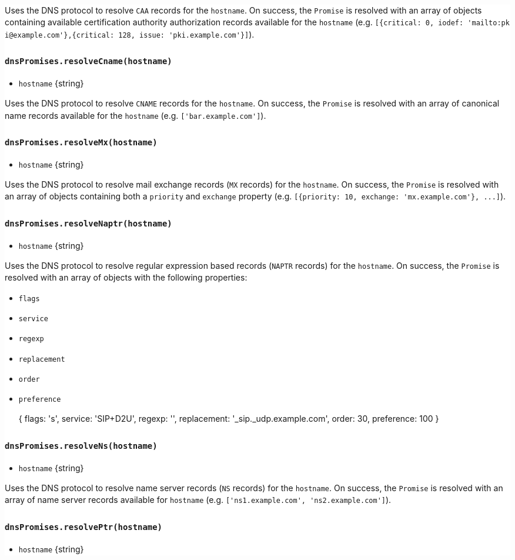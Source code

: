 Uses the DNS protocol to resolve `CAA` records for the `hostname`. On success, the `Promise` is resolved with an array of objects containing available certification authority authorization records available for the `hostname` (e.g. `[{critical: 0, iodef: 'mailto:pki@example.com'},{critical: 128, issue: 'pki.example.com'}]`).

### `dnsPromises.resolveCname(hostname)`

- `hostname` {string}

Uses the DNS protocol to resolve `CNAME` records for the `hostname`. On success, the `Promise` is resolved with an array of canonical name records available for the `hostname` (e.g. `['bar.example.com']`).

### `dnsPromises.resolveMx(hostname)`

- `hostname` {string}

Uses the DNS protocol to resolve mail exchange records (`MX` records) for the `hostname`. On success, the `Promise` is resolved with an array of objects containing both a `priority` and `exchange` property (e.g. `[{priority: 10, exchange: 'mx.example.com'}, ...]`).

### `dnsPromises.resolveNaptr(hostname)`

- `hostname` {string}

Uses the DNS protocol to resolve regular expression based records (`NAPTR` records) for the `hostname`. On success, the `Promise` is resolved with an array of objects with the following properties:

- `flags`
- `service`
- `regexp`
- `replacement`
- `order`
- `preference`

  {
  flags: 's',
  service: 'SIP+D2U',
  regexp: '',
  replacement: '\_sip.\_udp.example.com',
  order: 30,
  preference: 100
  }

### `dnsPromises.resolveNs(hostname)`

- `hostname` {string}

Uses the DNS protocol to resolve name server records (`NS` records) for the `hostname`. On success, the `Promise` is resolved with an array of name server records available for `hostname` (e.g. `['ns1.example.com', 'ns2.example.com']`).

### `dnsPromises.resolvePtr(hostname)`

- `hostname` {string}
